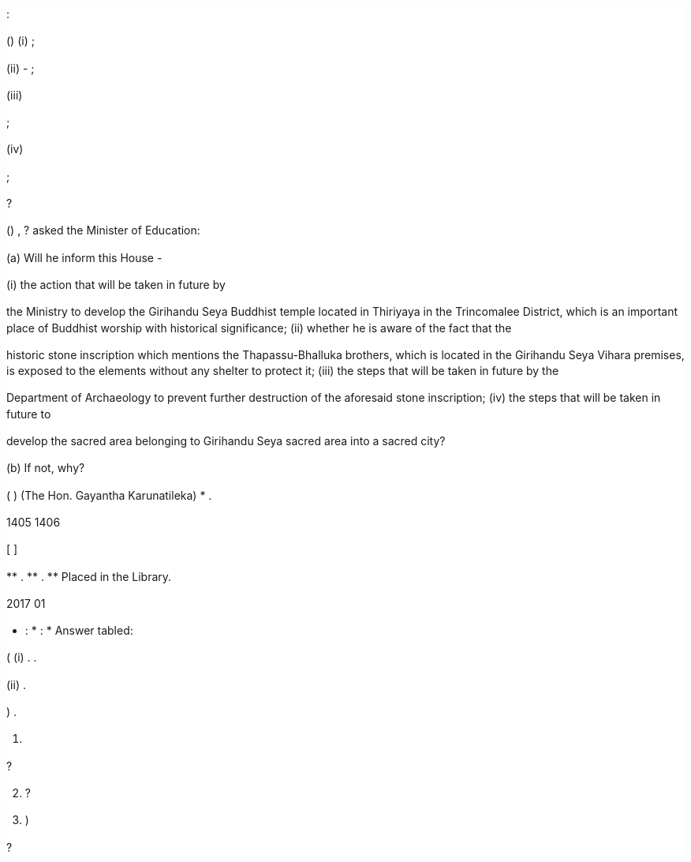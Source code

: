 :

() (i) ;

(ii) - ;

(iii)

;

(iv)

;

?

() , ? asked the Minister of Education:

(a) Will he inform this House -

(i) the action that will be taken in future by

the Ministry to develop the Girihandu Seya Buddhist temple located in Thiriyaya in the Trincomalee District, which is an important place of Buddhist worship with historical significance; (ii) whether he is aware of the fact that the

historic stone inscription which mentions the Thapassu-Bhalluka brothers, which is located in the Girihandu Seya Vihara premises, is exposed to the elements without any shelter to protect it; (iii) the steps that will be taken in future by the

Department of Archaeology to prevent further destruction of the aforesaid stone inscription; (iv) the steps that will be taken in future to

develop the sacred area belonging to Girihandu Seya sacred area into a sacred city?

(b) If not, why?

( ) (The Hon. Gayantha Karunatileka) * .

1405 1406

[ ]

** . ** . ** Placed in the Library.

2017 01

* : * : * Answer tabled:

( (i) . .

(ii) .

) .

01.

?

02. ?

03. )

?
